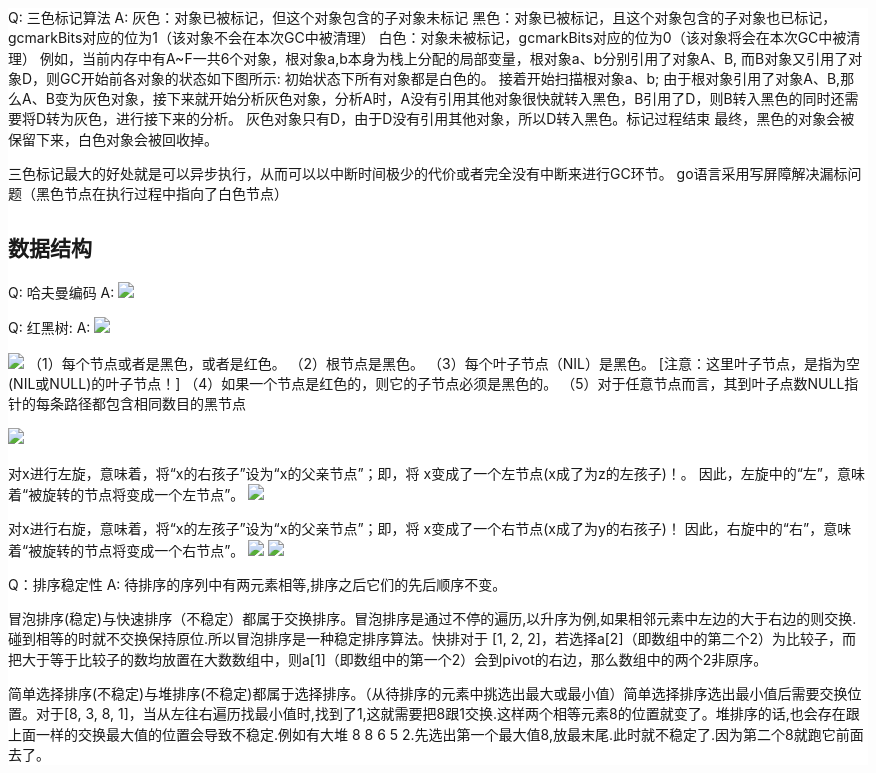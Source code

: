 Q: 三色标记算法
A: 
灰色：对象已被标记，但这个对象包含的子对象未标记
黑色：对象已被标记，且这个对象包含的子对象也已标记，gcmarkBits对应的位为1（该对象不会在本次GC中被清理）
白色：对象未被标记，gcmarkBits对应的位为0（该对象将会在本次GC中被清理）
例如，当前内存中有A~F一共6个对象，根对象a,b本身为栈上分配的局部变量，根对象a、b分别引用了对象A、B, 而B对象又引用了对象D，则GC开始前各对象的状态如下图所示:
初始状态下所有对象都是白色的。
接着开始扫描根对象a、b; 由于根对象引用了对象A、B,那么A、B变为灰色对象，接下来就开始分析灰色对象，分析A时，A没有引用其他对象很快就转入黑色，B引用了D，则B转入黑色的同时还需要将D转为灰色，进行接下来的分析。
灰色对象只有D，由于D没有引用其他对象，所以D转入黑色。标记过程结束
最终，黑色的对象会被保留下来，白色对象会被回收掉。

三色标记最大的好处就是可以异步执行，从而可以以中断时间极少的代价或者完全没有中断来进行GC环节。
go语言采用写屏障解决漏标问题（黑色节点在执行过程中指向了白色节点）

## 数据结构

Q: 哈夫曼编码
A:
![](res/2021-03-29-21-35-56.png)

Q: 红黑树:
A:
![](res/2021-03-29-21-25-24.png)

![](res/2021-03-29-21-26-15.png)
（1）每个节点或者是黑色，或者是红色。
（2）根节点是黑色。
（3）每个叶子节点（NIL）是黑色。 [注意：这里叶子节点，是指为空(NIL或NULL)的叶子节点！]
（4）如果一个节点是红色的，则它的子节点必须是黑色的。
（5）对于任意节点而言，其到叶子点数NULL指针的每条路径都包含相同数目的黑节点

![](res/2021-03-29-21-27-18.png)

对x进行左旋，意味着，将“x的右孩子”设为“x的父亲节点”；即，将 x变成了一个左节点(x成了为z的左孩子)！。 因此，左旋中的“左”，意味着“被旋转的节点将变成一个左节点”。
![](res/2021-03-05-15-01-31.png)

对x进行右旋，意味着，将“x的左孩子”设为“x的父亲节点”；即，将 x变成了一个右节点(x成了为y的右孩子)！ 因此，右旋中的“右”，意味着“被旋转的节点将变成一个右节点”。
![](res/2021-03-05-15-01-47.png)
![](res/2021-03-29-21-27-58.png)

Q：排序稳定性
A: 
待排序的序列中有两元素相等,排序之后它们的先后顺序不变。

冒泡排序(稳定)与快速排序（不稳定）都属于交换排序。冒泡排序是通过不停的遍历,以升序为例,如果相邻元素中左边的大于右边的则交换.碰到相等的时就不交换保持原位.所以冒泡排序是一种稳定排序算法。快排对于 [1, 2, 2]，若选择a[2]（即数组中的第二个2）为比较子，而把大于等于比较子的数均放置在大数数组中，则a[1]（即数组中的第一个2）会到pivot的右边，那么数组中的两个2非原序。

简单选择排序(不稳定)与堆排序(不稳定)都属于选择排序。（从待排序的元素中挑选出最大或最小值）简单选择排序选出最小值后需要交换位置。对于[8, 3, 8, 1]，当从左往右遍历找最小值时,找到了1,这就需要把8跟1交换.这样两个相等元素8的位置就变了。堆排序的话,也会存在跟上面一样的交换最大值的位置会导致不稳定.例如有大堆 8 8 6 5 2.先选出第一个最大值8,放最末尾.此时就不稳定了.因为第二个8就跑它前面去了。
